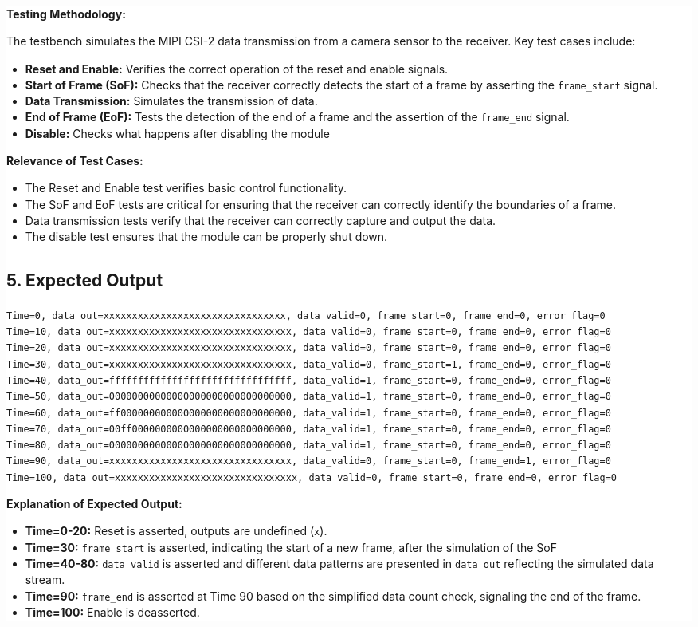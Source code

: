**Testing Methodology:**

The testbench simulates the MIPI CSI-2 data transmission from a camera sensor to the receiver. Key test cases include:

*   **Reset and Enable:** Verifies the correct operation of the reset and enable signals.
*   **Start of Frame (SoF):**  Checks that the receiver correctly detects the start of a frame by asserting the `frame_start` signal.
*   **Data Transmission:** Simulates the transmission of data.
*   **End of Frame (EoF):** Tests the detection of the end of a frame and the assertion of the `frame_end` signal.
*   **Disable:** Checks what happens after disabling the module

**Relevance of Test Cases:**

*   The Reset and Enable test verifies basic control functionality.
*   The SoF and EoF tests are critical for ensuring that the receiver can correctly identify the boundaries of a frame.
*   Data transmission tests verify that the receiver can correctly capture and output the data.
*   The disable test ensures that the module can be properly shut down.

## 5. Expected Output

```
Time=0, data_out=xxxxxxxxxxxxxxxxxxxxxxxxxxxxxxxx, data_valid=0, frame_start=0, frame_end=0, error_flag=0
Time=10, data_out=xxxxxxxxxxxxxxxxxxxxxxxxxxxxxxxx, data_valid=0, frame_start=0, frame_end=0, error_flag=0
Time=20, data_out=xxxxxxxxxxxxxxxxxxxxxxxxxxxxxxxx, data_valid=0, frame_start=0, frame_end=0, error_flag=0
Time=30, data_out=xxxxxxxxxxxxxxxxxxxxxxxxxxxxxxxx, data_valid=0, frame_start=1, frame_end=0, error_flag=0
Time=40, data_out=ffffffffffffffffffffffffffffffff, data_valid=1, frame_start=0, frame_end=0, error_flag=0
Time=50, data_out=00000000000000000000000000000000, data_valid=1, frame_start=0, frame_end=0, error_flag=0
Time=60, data_out=ff000000000000000000000000000000, data_valid=1, frame_start=0, frame_end=0, error_flag=0
Time=70, data_out=00ff0000000000000000000000000000, data_valid=1, frame_start=0, frame_end=0, error_flag=0
Time=80, data_out=00000000000000000000000000000000, data_valid=1, frame_start=0, frame_end=0, error_flag=0
Time=90, data_out=xxxxxxxxxxxxxxxxxxxxxxxxxxxxxxxx, data_valid=0, frame_start=0, frame_end=1, error_flag=0
Time=100, data_out=xxxxxxxxxxxxxxxxxxxxxxxxxxxxxxxx, data_valid=0, frame_start=0, frame_end=0, error_flag=0
```

**Explanation of Expected Output:**

*   **Time=0-20:**  Reset is asserted, outputs are undefined (`x`).
*   **Time=30:** `frame_start` is asserted, indicating the start of a new frame, after the simulation of the SoF
*   **Time=40-80:** `data_valid` is asserted and different data patterns are presented in `data_out` reflecting the simulated data stream.
*   **Time=90:** `frame_end` is asserted at Time 90 based on the simplified data count check, signaling the end of the frame.
*   **Time=100:** Enable is deasserted.
